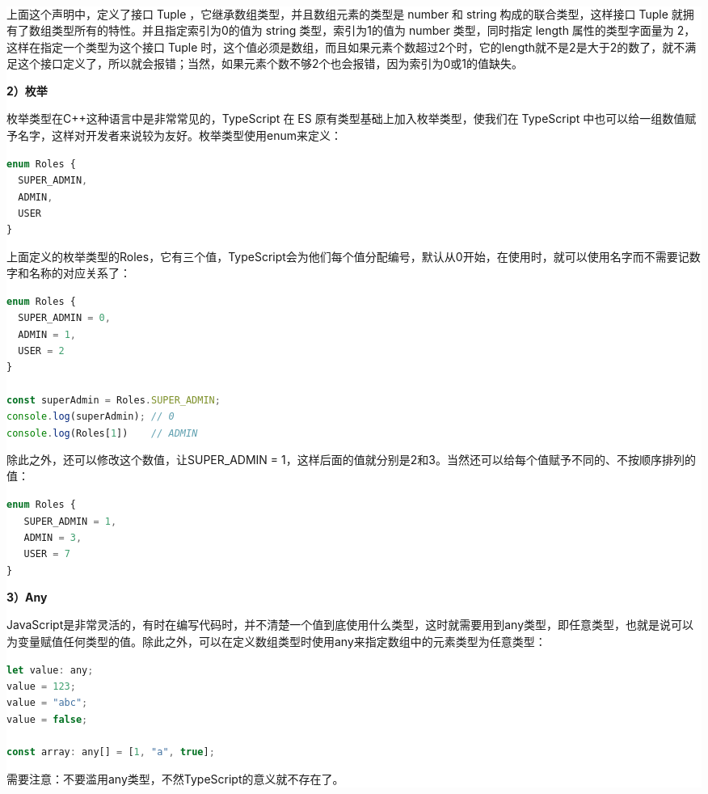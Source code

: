 上面这个声明中，定义了接口 Tuple ，它继承数组类型，并且数组元素的类型是 number 和 string 构成的联合类型，这样接口 Tuple 就拥有了数组类型所有的特性。并且指定索引为0的值为 string 类型，索引为1的值为 number 类型，同时指定 length 属性的类型字面量为 2，这样在指定一个类型为这个接口 Tuple 时，这个值必须是数组，而且如果元素个数超过2个时，它的length就不是2是大于2的数了，就不满足这个接口定义了，所以就会报错；当然，如果元素个数不够2个也会报错，因为索引为0或1的值缺失。



**2）枚举**

枚举类型在C++这种语言中是非常常见的，TypeScript 在 ES 原有类型基础上加入枚举类型，使我们在 TypeScript 中也可以给一组数值赋予名字，这样对开发者来说较为友好。枚举类型使用enum来定义：

```js
enum Roles {
  SUPER_ADMIN,
  ADMIN,
  USER
}
```

上面定义的枚举类型的Roles，它有三个值，TypeScript会为他们每个值分配编号，默认从0开始，在使用时，就可以使用名字而不需要记数字和名称的对应关系了：

```javascript
enum Roles {
  SUPER_ADMIN = 0,
  ADMIN = 1,
  USER = 2 
}

const superAdmin = Roles.SUPER_ADMIN;
console.log(superAdmin); // 0
console.log(Roles[1])    // ADMIN
```

除此之外，还可以修改这个数值，让SUPER_ADMIN = 1，这样后面的值就分别是2和3。当然还可以给每个值赋予不同的、不按顺序排列的值：

```javascript
enum Roles {
   SUPER_ADMIN = 1,
   ADMIN = 3,
   USER = 7 
}
```

**3）Any**

JavaScript是非常灵活的，有时在编写代码时，并不清楚一个值到底使用什么类型，这时就需要用到any类型，即任意类型，也就是说可以为变量赋值任何类型的值。除此之外，可以在定义数组类型时使用any来指定数组中的元素类型为任意类型：

```javascript
let value: any;
value = 123;
value = "abc";
value = false;

const array: any[] = [1, "a", true];
```

需要注意：不要滥用any类型，不然TypeScript的意义就不存在了。


  [prop]: "TypeScript" 
  [name]: "TypeScript" 
  [name]: "TypeScript", 
  [name]: "TypeScript", 
  [name]: "TypeScript", 
  [Symbol.toStringTag]: "TypeScript"